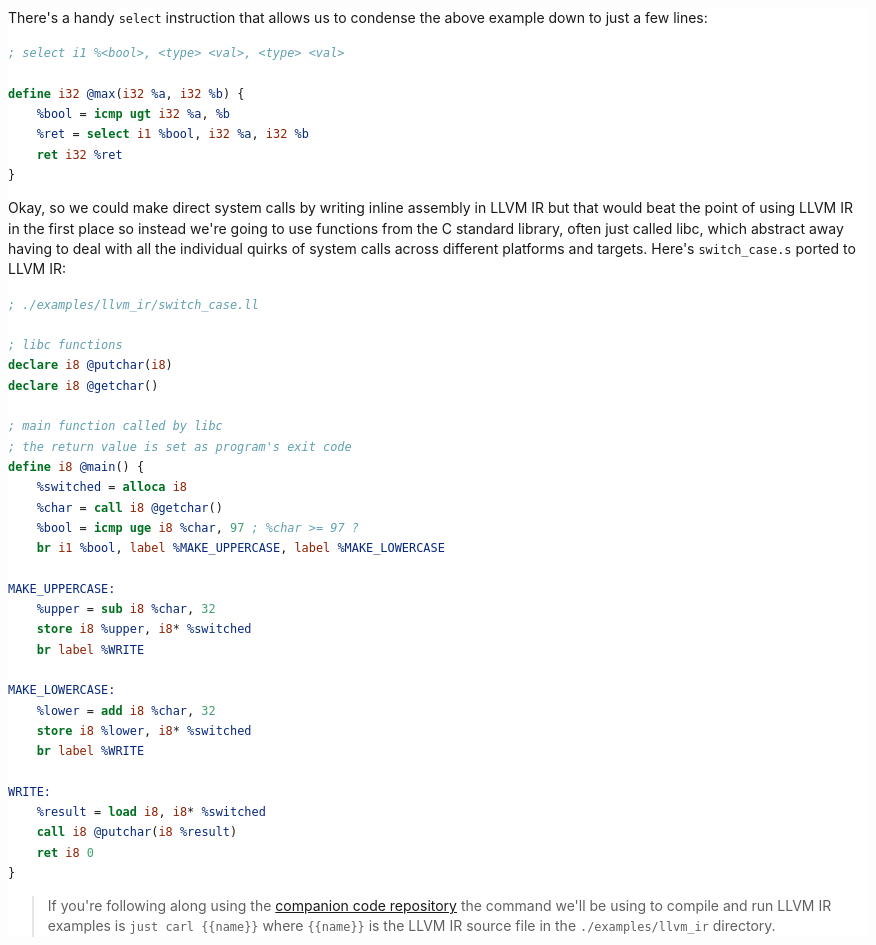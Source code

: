 There's a handy `select` instruction that allows us to condense the above example down to just a few lines:

```ll
; select i1 %<bool>, <type> <val>, <type> <val>

define i32 @max(i32 %a, i32 %b) {
    %bool = icmp ugt i32 %a, %b
    %ret = select i1 %bool, i32 %a, i32 %b
    ret i32 %ret
}
```

Okay, so we could make direct system calls by writing inline assembly in LLVM IR but that would beat the point of using LLVM IR in the first place so instead we're going to use functions from the C standard library, often just called libc, which abstract away having to deal with all the individual quirks of system calls across different platforms and targets. Here's `switch_case.s` ported to LLVM IR:

```ll
; ./examples/llvm_ir/switch_case.ll

; libc functions
declare i8 @putchar(i8)
declare i8 @getchar()

; main function called by libc
; the return value is set as program's exit code
define i8 @main() {
    %switched = alloca i8
    %char = call i8 @getchar()
    %bool = icmp uge i8 %char, 97 ; %char >= 97 ?
    br i1 %bool, label %MAKE_UPPERCASE, label %MAKE_LOWERCASE

MAKE_UPPERCASE:
    %upper = sub i8 %char, 32
    store i8 %upper, i8* %switched
    br label %WRITE

MAKE_LOWERCASE:
    %lower = add i8 %char, 32
    store i8 %lower, i8* %switched
    br label %WRITE
    
WRITE:
    %result = load i8, i8* %switched
    call i8 @putchar(i8 %result)
    ret i8 0
}
```

> If you're following along using the [companion code repository](https://github.com/pretzelhammer/brainfuck_compilers) the command we'll be using to compile and run LLVM IR examples is `just carl {{name}}` where `{{name}}` is the LLVM IR source file in the `./examples/llvm_ir` directory.
